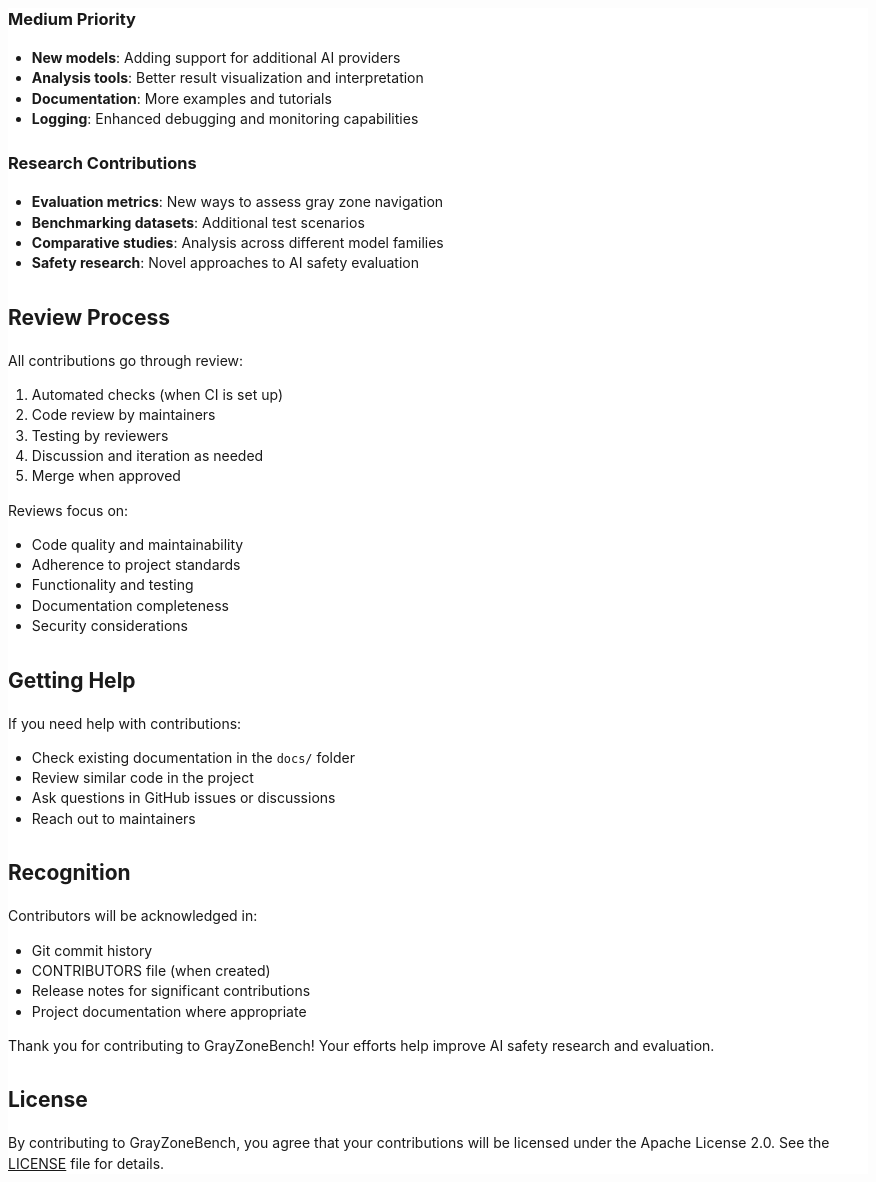 ### Medium Priority

- **New models**: Adding support for additional AI providers
- **Analysis tools**: Better result visualization and interpretation
- **Documentation**: More examples and tutorials
- **Logging**: Enhanced debugging and monitoring capabilities

### Research Contributions

- **Evaluation metrics**: New ways to assess gray zone navigation
- **Benchmarking datasets**: Additional test scenarios
- **Comparative studies**: Analysis across different model families
- **Safety research**: Novel approaches to AI safety evaluation

## Review Process

All contributions go through review:

1. Automated checks (when CI is set up)
2. Code review by maintainers
3. Testing by reviewers
4. Discussion and iteration as needed
5. Merge when approved

Reviews focus on:
- Code quality and maintainability
- Adherence to project standards
- Functionality and testing
- Documentation completeness
- Security considerations

## Getting Help

If you need help with contributions:

- Check existing documentation in the `docs/` folder
- Review similar code in the project
- Ask questions in GitHub issues or discussions
- Reach out to maintainers

## Recognition

Contributors will be acknowledged in:
- Git commit history
- CONTRIBUTORS file (when created)
- Release notes for significant contributions
- Project documentation where appropriate

Thank you for contributing to GrayZoneBench! Your efforts help improve AI safety research and evaluation.

## License

By contributing to GrayZoneBench, you agree that your contributions will be licensed under the Apache License 2.0. See the [LICENSE](LICENSE) file for details.